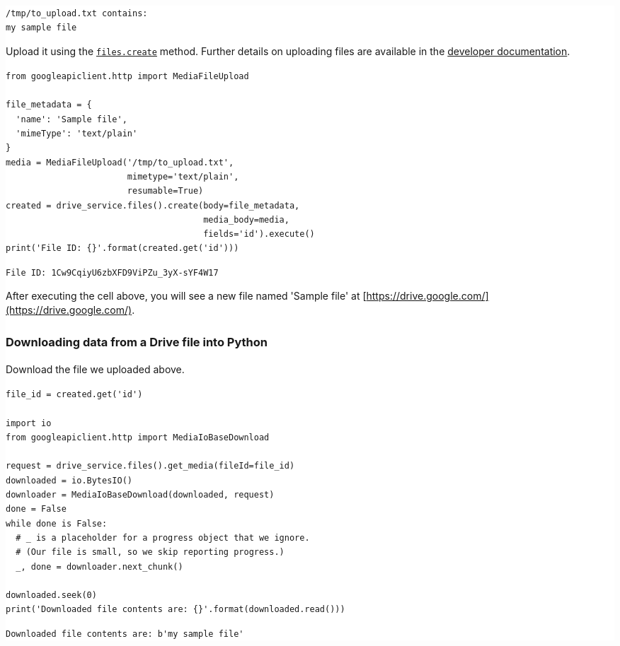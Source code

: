     /tmp/to_upload.txt contains:
    my sample file

Upload it using the [`files.create`](https://developers.google.com/drive/v3/reference/files/create) method. Further details on uploading files are available in the [developer documentation](https://developers.google.com/drive/v3/web/manage-uploads).


```
from googleapiclient.http import MediaFileUpload

file_metadata = {
  'name': 'Sample file',
  'mimeType': 'text/plain'
}
media = MediaFileUpload('/tmp/to_upload.txt',
                        mimetype='text/plain',
                        resumable=True)
created = drive_service.files().create(body=file_metadata,
                                       media_body=media,
                                       fields='id').execute()
print('File ID: {}'.format(created.get('id')))
```

    File ID: 1Cw9CqiyU6zbXFD9ViPZu_3yX-sYF4W17
    

After executing the cell above, you will see a new file named 'Sample file' at [https://drive.google.com/](https://drive.google.com/).

### Downloading data from a Drive file into Python

Download the file we uploaded above.


```
file_id = created.get('id')

import io
from googleapiclient.http import MediaIoBaseDownload

request = drive_service.files().get_media(fileId=file_id)
downloaded = io.BytesIO()
downloader = MediaIoBaseDownload(downloaded, request)
done = False
while done is False:
  # _ is a placeholder for a progress object that we ignore.
  # (Our file is small, so we skip reporting progress.)
  _, done = downloader.next_chunk()

downloaded.seek(0)
print('Downloaded file contents are: {}'.format(downloaded.read()))
```

    Downloaded file contents are: b'my sample file'
    
